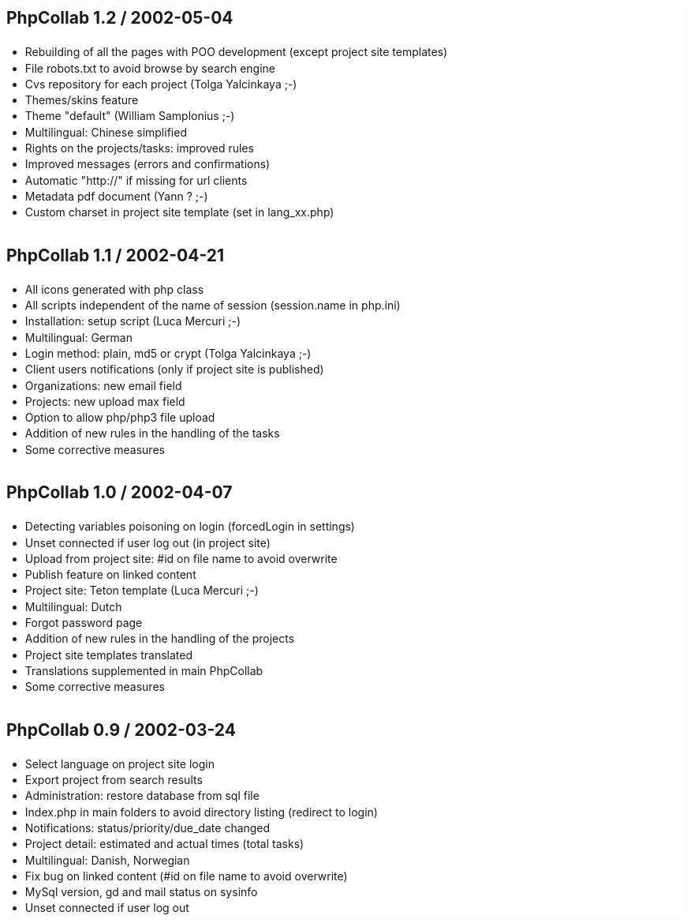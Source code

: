 ## PhpCollab 1.2 / 2002-05-04
* Rebuilding of all the pages with POO development (except project site templates)
* File robots.txt to avoid browse by search engine
* Cvs repository for each project (Tolga Yalcinkaya ;-)
* Themes/skins feature
* Theme "default" (William Samplonius ;-)
* Multilingual: Chinese simplified
* Rights on the projects/tasks: improved rules
* Improved messages (errors and confirmations)
* Automatic "http://" if missing for url clients
* Metadata pdf document (Yann ? ;-)
* Custom charset in project site template (set in lang_xx.php)

## PhpCollab 1.1 / 2002-04-21
* All icons generated with php class
* All scripts independent of the name of session (session.name in php.ini)
* Installation: setup script (Luca Mercuri ;-)
* Multilingual: German
* Login method: plain, md5 or crypt (Tolga Yalcinkaya ;-)
* Client users notifications (only if project site is published)
* Organizations: new email field
* Projects: new upload max field
* Option to allow php/php3 file upload
* Addition of new rules in the handling of the tasks
* Some corrective measures

## PhpCollab 1.0 / 2002-04-07
* Detecting variables poisoning on login (forcedLogin in settings)
* Unset connected if user log out (in project site)
* Upload from project site: #id on file name to avoid overwrite
* Publish feature on linked content
* Project site: Teton template (Luca Mercuri ;-)
* Multilingual: Dutch
* Forgot password page
* Addition of new rules in the handling of the projects
* Project site templates translated
* Translations supplemented in main PhpCollab
* Some corrective measures

## PhpCollab 0.9 / 2002-03-24
* Select language on project site login
* Export project from search results
* Administration: restore database from sql file
* Index.php in main folders to avoid directory listing (redirect to login)
* Notifications: status/priority/due_date changed
* Project detail: estimated and actual times (total tasks)
* Multilingual: Danish, Norwegian
* Fix bug on linked content (#id on file name to avoid overwrite)
* MySql version, gd and mail status on sysinfo
* Unset connected if user log out
